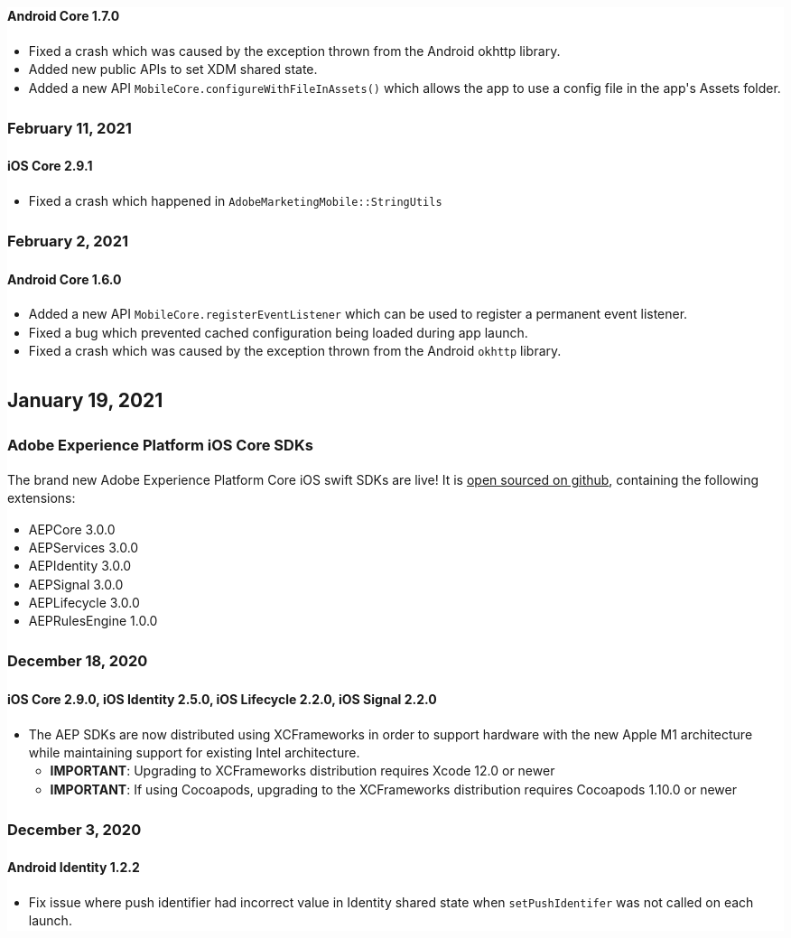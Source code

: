 #### Android Core 1.7.0

* Fixed a crash which was caused by the exception thrown from the Android okhttp library.
* Added new public APIs to set XDM shared state.
* Added a new API `MobileCore.configureWithFileInAssets()` which allows the app to use a config file in the app's Assets folder.

### February 11, 2021

#### iOS Core 2.9.1

* Fixed a crash which happened in `AdobeMarketingMobile::StringUtils`

### February 2, 2021

#### Android Core 1.6.0

* Added a new API `MobileCore.registerEventListener` which can be used to register a permanent event listener.
* Fixed a bug which prevented cached configuration being loaded during app launch.
* Fixed a crash which was caused by the exception thrown from the Android `okhttp` library.

## January 19, 2021

### Adobe Experience Platform iOS Core SDKs

The brand new Adobe Experience Platform Core iOS swift SDKs are live! It is [open sourced on github](https://github.com/adobe/aepsdk-core-ios/), containing the following extensions:

* AEPCore 3.0.0
* AEPServices 3.0.0
* AEPIdentity 3.0.0
* AEPSignal 3.0.0
* AEPLifecycle 3.0.0
* AEPRulesEngine 1.0.0

### December 18, 2020

#### iOS Core 2.9.0, iOS Identity 2.5.0, iOS Lifecycle 2.2.0, iOS Signal 2.2.0

* The AEP SDKs are now distributed using XCFrameworks in order to support hardware with the new Apple M1 architecture while maintaining support for existing Intel architecture.
  * **IMPORTANT**: Upgrading to XCFrameworks distribution requires Xcode 12.0 or newer
  * **IMPORTANT**: If using Cocoapods, upgrading to the XCFrameworks distribution requires Cocoapods 1.10.0 or newer

### December 3, 2020

#### Android Identity 1.2.2

* Fix issue where push identifier had incorrect value in Identity shared state when `setPushIdentifer` was not called on each launch.
